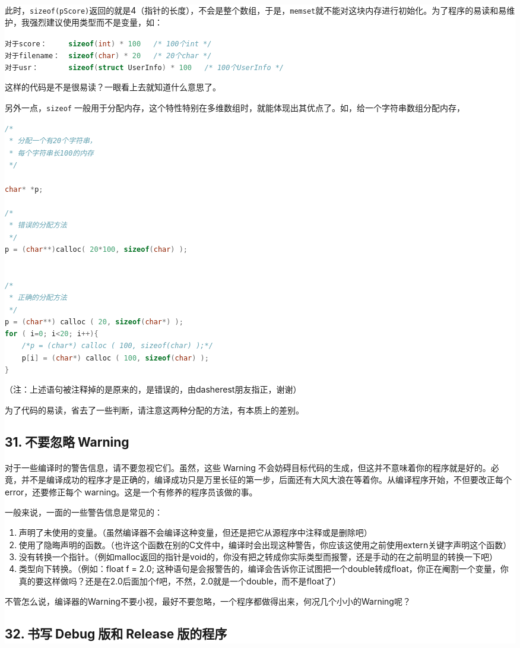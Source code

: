 此时，`sizeof(pScore)`返回的就是4（指针的长度），不会是整个数组，于是，`memset`就不能对这块内存进行初始化。为了程序的易读和易维护，我强烈建议使用类型而不是变量，如：

```c
对于score：     sizeof(int) * 100   /* 100个int */
对于filename：  sizeof(char) * 20   /* 20个char */
对于usr：       sizeof(struct UserInfo) * 100   /* 100个UserInfo */
```

这样的代码是不是很易读？一眼看上去就知道什么意思了。

另外一点，`sizeof` 一般用于分配内存，这个特性特别在多维数组时，就能体现出其优点了。如，给一个字符串数组分配内存，

```c
/*
 * 分配一个有20个字符串，
 * 每个字符串长100的内存
 */

char* *p;

/*
 * 错误的分配方法
 */
p = (char**)calloc( 20*100, sizeof(char) );


/*
 * 正确的分配方法
 */
p = (char**) calloc ( 20, sizeof(char*) );
for ( i=0; i<20; i++){
    /*p = (char*) calloc ( 100, sizeof(char) );*/
    p[i] = (char*) calloc ( 100, sizeof(char) );
}
```

（注：上述语句被注释掉的是原来的，是错误的，由dasherest朋友指正，谢谢）

为了代码的易读，省去了一些判断，请注意这两种分配的方法，有本质上的差别。

## 31. 不要忽略 Warning

对于一些编译时的警告信息，请不要忽视它们。虽然，这些 Warning 不会妨碍目标代码的生成，但这并不意味着你的程序就是好的。必竟，并不是编译成功的程序才是正确的，编译成功只是万里长征的第一步，后面还有大风大浪在等着你。从编译程序开始，不但要改正每个 error，还要修正每个 warning。这是一个有修养的程序员该做的事。

一般来说，一面的一些警告信息是常见的：

1. 声明了未使用的变量。（虽然编译器不会编译这种变量，但还是把它从源程序中注释或是删除吧）
2. 使用了隐晦声明的函数。（也许这个函数在别的C文件中，编译时会出现这种警告，你应该这使用之前使用extern关键字声明这个函数）
3. 没有转换一个指针。（例如malloc返回的指针是void的，你没有把之转成你实际类型而报警，还是手动的在之前明显的转换一下吧）
4. 类型向下转换。（例如：float f = 2.0; 这种语句是会报警告的，编译会告诉你正试图把一个double转成float，你正在阉割一个变量，你真的要这样做吗？还是在2.0后面加个f吧，不然，2.0就是一个double，而不是float了）

不管怎么说，编译器的Warning不要小视，最好不要忽略，一个程序都做得出来，何况几个小小的Warning呢？

## 32. 书写 Debug 版和 Release 版的程序
